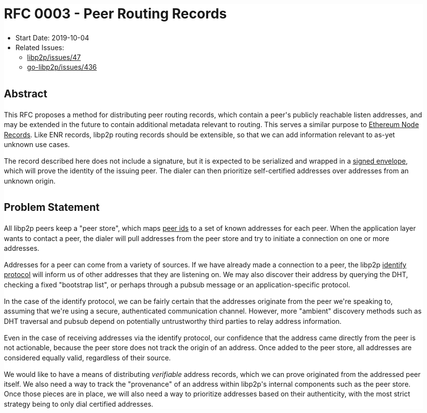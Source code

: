 # RFC 0003 - Peer Routing Records

- Start Date: 2019-10-04
- Related Issues:
  - [libp2p/issues/47](https://github.com/libp2p/libp2p/issues/47)
  - [go-libp2p/issues/436](https://github.com/libp2p/go-libp2p/issues/436)

## Abstract

This RFC proposes a method for distributing peer routing records, which contain
a peer's publicly reachable listen addresses, and may be extended in the future
to contain additional metadata relevant to routing. This serves a similar
purpose to [Ethereum Node Records][eip-778]. Like ENR records, libp2p routing
records should be extensible, so that we can add information relevant to as-yet
unknown use cases.

The record described here does not include a signature, but it is expected to
be serialized and wrapped in a [signed envelope][envelope-rfc], which will
prove the identity of the issuing peer. The dialer can then prioritize
self-certified addresses over addresses from an unknown origin.

## Problem Statement

All libp2p peers keep a "peer store", which maps [peer ids][peer-id-spec] to a
set of known addresses for each peer. When the application layer wants to
contact a peer, the dialer will pull addresses from the peer store and try to
initiate a connection on one or more addresses.

Addresses for a peer can come from a variety of sources. If we have already made
a connection to a peer, the libp2p [identify protocol][identify-spec] will
inform us of other addresses that they are listening on. We may also discover
their address by querying the DHT, checking a fixed "bootstrap list", or perhaps
through a pubsub message or an application-specific protocol.

In the case of the identify protocol, we can be fairly certain that the
addresses originate from the peer we're speaking to, assuming that we're using a
secure, authenticated communication channel. However, more "ambient" discovery
methods such as DHT traversal and pubsub depend on potentially untrustworthy
third parties to relay address information.

Even in the case of receiving addresses via the identify protocol, our
confidence that the address came directly from the peer is not actionable, because
the peer store does not track the origin of an address. Once added to the peer
store, all addresses are considered equally valid, regardless of their source.

We would like to have a means of distributing _verifiable_ address records,
which we can prove originated from the addressed peer itself. We also need a way to
track the "provenance" of an address within libp2p's internal components such as
the peer store. Once those pieces are in place, we will also need a way to
prioritize addresses based on their authenticity, with the most strict strategy
being to only dial certified addresses.


[identify-spec]: ../identify/README.md
[peer-id-spec]: ../peer-ids/peer-ids.md
[mdns-spec]: ../discovery/mdns.md
[rendezvous-spec]: ../rendezvous/README.md
[pex-proposal]: https://github.com/libp2p/notes/issues/7
[autonat]: https://github.com/libp2p/specs/issues/180
[envelope-rfc]: ./0002-signed-envelopes.md
[eip-778]: https://eips.ethereum.org/EIPS/eip-778
[dht-spec]: https://github.com/libp2p/specs/blob/master/kad-dht/README.md